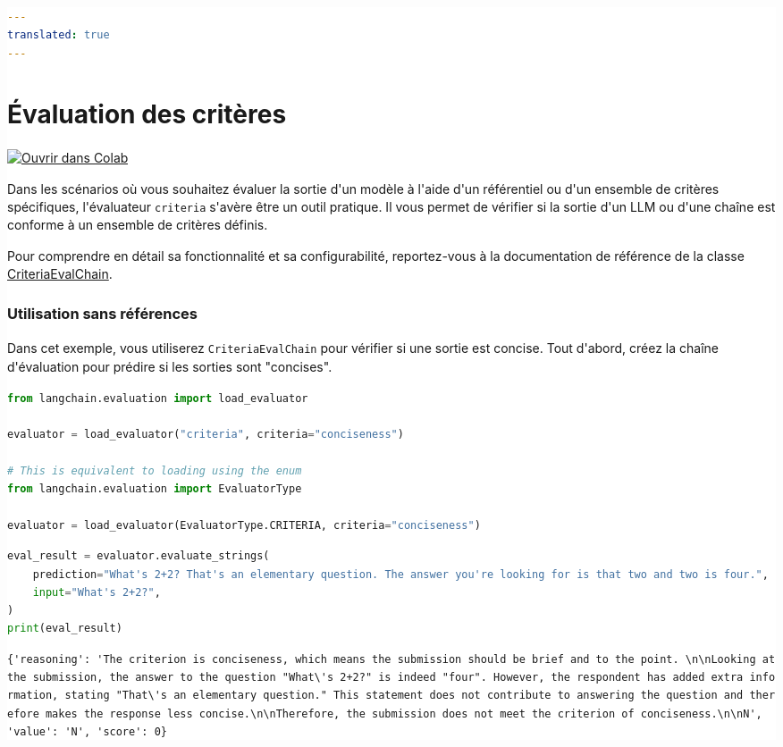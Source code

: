 ```yaml
---
translated: true
---
```


# Évaluation des critères

[![Ouvrir dans Colab](https://colab.research.google.com/assets/colab-badge.svg)](https://colab.research.google.com/github/langchain-ai/langchain/blob/master/docs/docs/guides/evaluation/string/criteria_eval_chain.ipynb)

Dans les scénarios où vous souhaitez évaluer la sortie d'un modèle à l'aide d'un référentiel ou d'un ensemble de critères spécifiques, l'évaluateur `criteria` s'avère être un outil pratique. Il vous permet de vérifier si la sortie d'un LLM ou d'une chaîne est conforme à un ensemble de critères définis.

Pour comprendre en détail sa fonctionnalité et sa configurabilité, reportez-vous à la documentation de référence de la classe [CriteriaEvalChain](https://api.python.langchain.com/en/latest/evaluation/langchain.evaluation.criteria.eval_chain.CriteriaEvalChain.html#langchain.evaluation.criteria.eval_chain.CriteriaEvalChain).

### Utilisation sans références

Dans cet exemple, vous utiliserez `CriteriaEvalChain` pour vérifier si une sortie est concise. Tout d'abord, créez la chaîne d'évaluation pour prédire si les sorties sont "concises".

```python
from langchain.evaluation import load_evaluator

evaluator = load_evaluator("criteria", criteria="conciseness")

# This is equivalent to loading using the enum
from langchain.evaluation import EvaluatorType

evaluator = load_evaluator(EvaluatorType.CRITERIA, criteria="conciseness")
```

```python
eval_result = evaluator.evaluate_strings(
    prediction="What's 2+2? That's an elementary question. The answer you're looking for is that two and two is four.",
    input="What's 2+2?",
)
print(eval_result)
```

```output
{'reasoning': 'The criterion is conciseness, which means the submission should be brief and to the point. \n\nLooking at the submission, the answer to the question "What\'s 2+2?" is indeed "four". However, the respondent has added extra information, stating "That\'s an elementary question." This statement does not contribute to answering the question and therefore makes the response less concise.\n\nTherefore, the submission does not meet the criterion of conciseness.\n\nN', 'value': 'N', 'score': 0}
```
